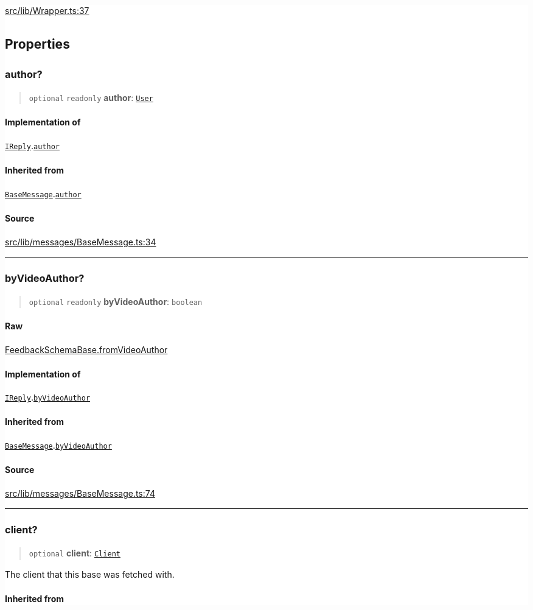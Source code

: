 [src/lib/Wrapper.ts:37](https://github.com/bhavjitChauhan/khan-api/blob/214cc6672777162cd3ec638a3ad3a22f7fe37e04/src/lib/Wrapper.ts#L37)

## Properties

### author?

> `optional` `readonly` **author**: [`User`](api%5Cclasses%5CUser.md)

#### Implementation of

[`IReply`](api%5Cinterfaces%5CIReply.md).[`author`](api%5Cinterfaces%5CIReply.md#author)

#### Inherited from

[`BaseMessage`](api%5Cclasses%5CBaseMessage.md).[`author`](api%5Cclasses%5CBaseMessage.md#author)

#### Source

[src/lib/messages/BaseMessage.ts:34](https://github.com/bhavjitChauhan/khan-api/blob/214cc6672777162cd3ec638a3ad3a22f7fe37e04/src/lib/messages/BaseMessage.ts#L34)

***

### byVideoAuthor?

> `optional` `readonly` **byVideoAuthor**: `boolean`

#### Raw

[FeedbackSchemaBase.fromVideoAuthor](api%5Cinterfaces%5CFeedbackSchemaBase.md#fromvideoauthor)

#### Implementation of

[`IReply`](api%5Cinterfaces%5CIReply.md).[`byVideoAuthor`](api%5Cinterfaces%5CIReply.md#byvideoauthor)

#### Inherited from

[`BaseMessage`](api%5Cclasses%5CBaseMessage.md).[`byVideoAuthor`](api%5Cclasses%5CBaseMessage.md#byvideoauthor)

#### Source

[src/lib/messages/BaseMessage.ts:74](https://github.com/bhavjitChauhan/khan-api/blob/214cc6672777162cd3ec638a3ad3a22f7fe37e04/src/lib/messages/BaseMessage.ts#L74)

***

### client?

> `optional` **client**: [`Client`](api%5Cclasses%5CClient.md)

The client that this base was fetched with.

#### Inherited from
